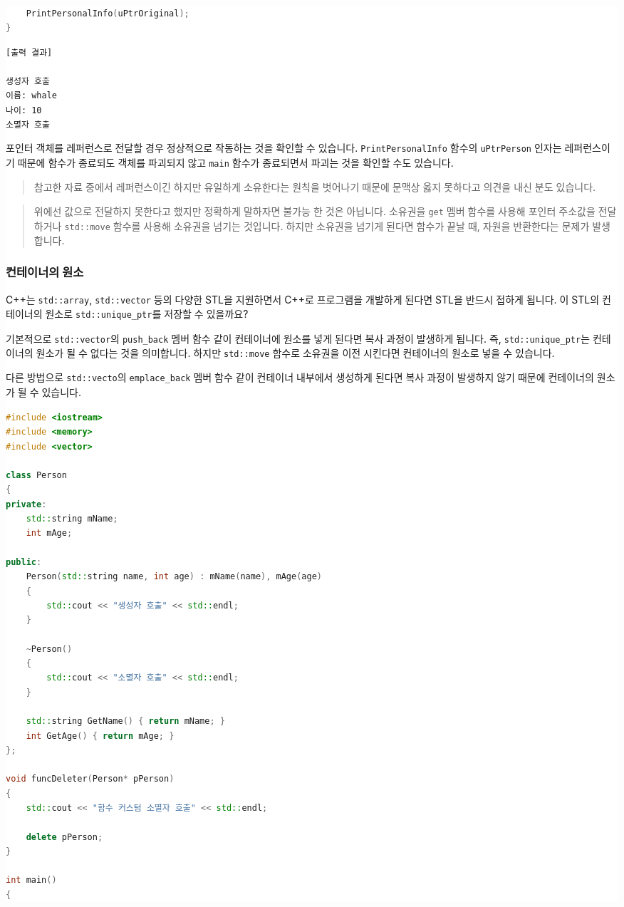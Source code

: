 ```cpp
    PrintPersonalInfo(uPtrOriginal);
}
```

```
[출력 결과]

생성자 호출
이름: whale
나이: 10
소멸자 호출
```

포인터 객체를 레퍼런스로 전달할 경우 정상적으로 작동하는 것을 확인할 수 있습니다. `PrintPersonalInfo` 함수의 `uPtrPerson` 인자는 레퍼런스이기 때문에 함수가 종료되도 객체를 파괴되지 않고 `main` 함수가 종료되면서 파괴는 것을 확인할 수도 있습니다.

> 참고한 자료 중에서 레퍼런스이긴 하지만 유일하게 소유한다는 원칙을 벗어나기 때문에 문맥상 옳지 못하다고 의견을 내신 분도 있습니다.

> 위에선 값으로 전달하지 못한다고 했지만 정확하게 말하자면 불가능 한 것은 아닙니다. 소유권을 `get` 멤버 함수를 사용해 포인터 주소값을 전달하거나 `std::move` 함수를 사용해 소유권을 넘기는 것입니다. 하지만 소유권을 넘기게 된다면 함수가 끝날 때, 자원을 반환한다는 문제가 발생합니다.

### 컨테이너의 원소

C++는 `std::array`, `std::vector` 등의 다양한 STL을 지원하면서 C++로 프로그램을 개발하게 된다면 STL을 반드시 접하게 됩니다. 이 STL의 컨테이너의 원소로 `std::unique_ptr`를 저장할 수 있을까요?

기본적으로 `std::vector`의 `push_back` 멤버 함수 같이 컨테이너에 원소를 넣게 된다면 복사 과정이 발생하게 됩니다. 즉, `std::unique_ptr`는 컨테이너의 원소가 될 수 없다는 것을 의미합니다. 하지만 `std::move` 함수로 소유권을 이전 시킨다면 컨테이너의 원소로 넣을 수 있습니다.

다른 방법으로 `std::vecto`의 `emplace_back` 멤버 함수 같이 컨테이너 내부에서 생성하게 된다면 복사 과정이 발생하지 않기 때문에 컨테이너의 원소가 될 수 있습니다.

```cpp
#include <iostream>
#include <memory>
#include <vector>

class Person
{
private:
    std::string mName;
    int mAge;

public:
    Person(std::string name, int age) : mName(name), mAge(age)
    {
        std::cout << "생성자 호출" << std::endl;
    }

    ~Person()
    {
        std::cout << "소멸자 호출" << std::endl;
    }

    std::string GetName() { return mName; }
    int GetAge() { return mAge; }
};

void funcDeleter(Person* pPerson)
{
    std::cout << "함수 커스텀 소멸자 호출" << std::endl;

    delete pPerson;
}

int main()
{
```